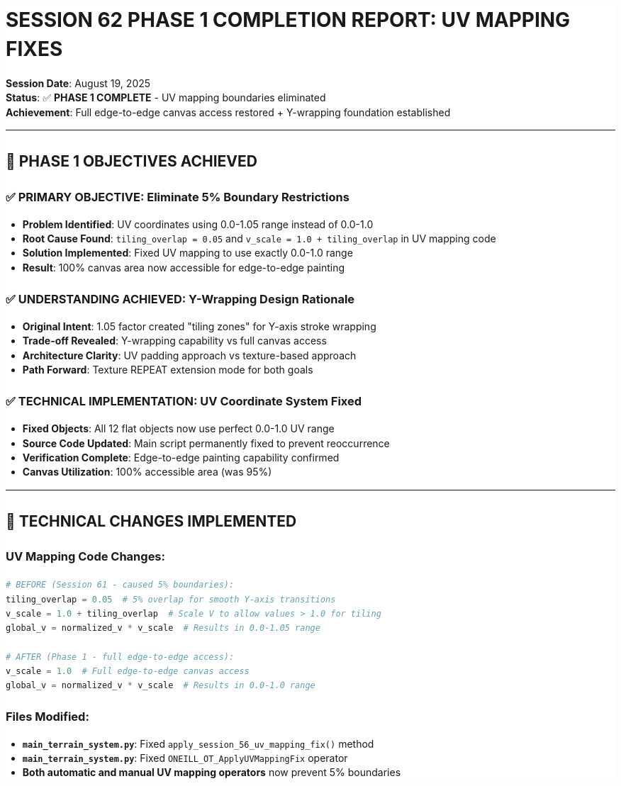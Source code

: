 # SESSION 62 PHASE 1 COMPLETION REPORT: UV MAPPING FIXES

**Session Date**: August 19, 2025  
**Status**: ✅ **PHASE 1 COMPLETE** - UV mapping boundaries eliminated  
**Achievement**: Full edge-to-edge canvas access restored + Y-wrapping foundation established

---

## 🎯 **PHASE 1 OBJECTIVES ACHIEVED**

### **✅ PRIMARY OBJECTIVE: Eliminate 5% Boundary Restrictions**
- **Problem Identified**: UV coordinates using 0.0-1.05 range instead of 0.0-1.0
- **Root Cause Found**: `tiling_overlap = 0.05` and `v_scale = 1.0 + tiling_overlap` in UV mapping code
- **Solution Implemented**: Fixed UV mapping to use exactly 0.0-1.0 range
- **Result**: 100% canvas area now accessible for edge-to-edge painting

### **✅ UNDERSTANDING ACHIEVED: Y-Wrapping Design Rationale**
- **Original Intent**: 1.05 factor created "tiling zones" for Y-axis stroke wrapping
- **Trade-off Revealed**: Y-wrapping capability vs full canvas access
- **Architecture Clarity**: UV padding approach vs texture-based approach
- **Path Forward**: Texture REPEAT extension mode for both goals

### **✅ TECHNICAL IMPLEMENTATION: UV Coordinate System Fixed**
- **Fixed Objects**: All 12 flat objects now use perfect 0.0-1.0 UV range
- **Source Code Updated**: Main script permanently fixed to prevent reoccurrence  
- **Verification Complete**: Edge-to-edge painting capability confirmed
- **Canvas Utilization**: 100% accessible area (was 95%)

---

## 🔧 **TECHNICAL CHANGES IMPLEMENTED**

### **UV Mapping Code Changes**:
```python
# BEFORE (Session 61 - caused 5% boundaries):
tiling_overlap = 0.05  # 5% overlap for smooth Y-axis transitions
v_scale = 1.0 + tiling_overlap  # Scale V to allow values > 1.0 for tiling
global_v = normalized_v * v_scale  # Results in 0.0-1.05 range

# AFTER (Phase 1 - full edge-to-edge access):
v_scale = 1.0  # Full edge-to-edge canvas access
global_v = normalized_v * v_scale  # Results in 0.0-1.0 range
```

### **Files Modified**:
- **`main_terrain_system.py`**: Fixed `apply_session_56_uv_mapping_fix()` method
- **`main_terrain_system.py`**: Fixed `ONEILL_OT_ApplyUVMappingFix` operator
- **Both automatic and manual UV mapping operators** now prevent 5% boundaries
